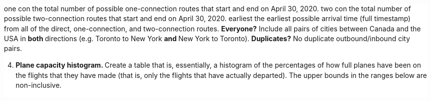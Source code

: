   </tr>

  <tr>

   <td width="94">one con</td>

   <td width="531">the total number of possible one-connection routes that start and end on April 30, 2020.</td>

  </tr>

  <tr>

   <td width="94">two con</td>

   <td width="531">the total number of possible two-connection routes that start and end on April 30, 2020.</td>

  </tr>

  <tr>

   <td width="94">earliest</td>

   <td width="531">the earliest possible arrival time (full timestamp) from all of the direct, one-connection, and two-connection routes.</td>

  </tr>

  <tr>

   <td width="94"><strong>Everyone?</strong></td>

   <td width="531">Include all pairs of cities between Canada and the USA in <strong>both </strong>directions (e.g. Toronto to New York <strong>and </strong>New York to Toronto).</td>

  </tr>

  <tr>

   <td width="94"><strong>Duplicates?</strong></td>

   <td width="531">No duplicate outbound/inbound city pairs.</td>

  </tr>

 </tbody>

</table>

<ol start="4">

 <li><strong>Plane capacity histogram. </strong>Create a table that is, essentially, a histogram of the percentages of how full planes have been on the flights that they have made (that is, only the flights that have actually departed). The upper bounds in the ranges below are non-inclusive.</li>

</ol>

<table width="538">

 <tbody>

  <tr>

